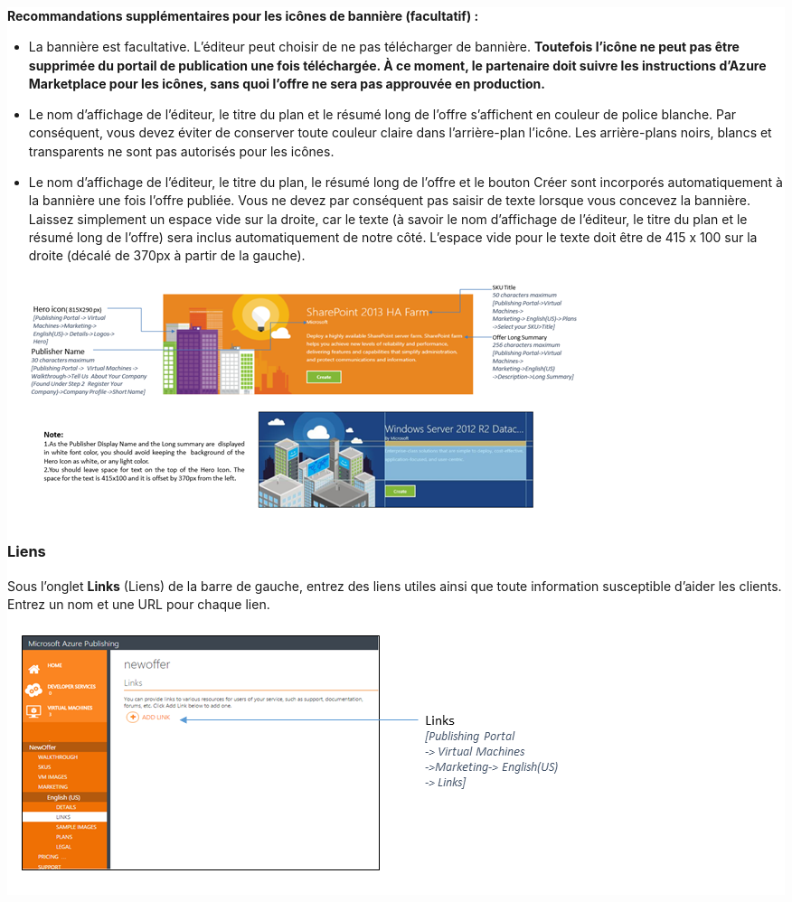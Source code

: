 **Recommandations supplémentaires pour les icônes de bannière (facultatif) :**

- La bannière est facultative. L’éditeur peut choisir de ne pas télécharger de bannière. **Toutefois l’icône ne peut pas être supprimée du portail de publication une fois téléchargée. À ce moment, le partenaire doit suivre les instructions d’Azure Marketplace pour les icônes, sans quoi l’offre ne sera pas approuvée en production.**
- Le nom d’affichage de l’éditeur, le titre du plan et le résumé long de l’offre s’affichent en couleur de police blanche. Par conséquent, vous devez éviter de conserver toute couleur claire dans l’arrière-plan l’icône. Les arrière-plans noirs, blancs et transparents ne sont pas autorisés pour les icônes.
- Le nom d’affichage de l’éditeur, le titre du plan, le résumé long de l’offre et le bouton Créer sont incorporés automatiquement à la bannière une fois l’offre publiée. Vous ne devez par conséquent pas saisir de texte lorsque vous concevez la bannière. Laissez simplement un espace vide sur la droite, car le texte (à savoir le nom d’affichage de l’éditeur, le titre du plan et le résumé long de l’offre) sera inclus automatiquement de notre côté. L’espace vide pour le texte doit être de 415 x 100 sur la droite (décalé de 370px à partir de la gauche).

  ![dessin](media/marketplace-publishing-push-to-staging/pubportal-herobanner.png)

### Liens
Sous l’onglet **Links** (Liens) de la barre de gauche, entrez des liens utiles ainsi que toute information susceptible d’aider les clients. Entrez un nom et une URL pour chaque lien.

![dessin](media/marketplace-publishing-push-to-staging/pubportal-marketingcontent-link-01.png)
